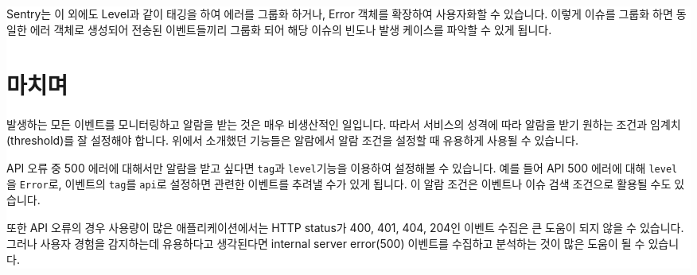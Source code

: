 Sentry는 이 외에도 Level과 같이 태깅을 하여 에러를 그룹화 하거나, Error 객체를 확장하여 사용자화할 수 있습니다. 이렇게 이슈를 그룹화 하면 동일한 에러 객체로 생성되어 전송된 이벤트들끼리 그룹화 되어 해당 이슈의 빈도나 발생 케이스를 파악할 수 있게 됩니다.

# 마치며

발생하는 모든 이벤트를 모니터링하고 알람을 받는 것은 매우 비생산적인 일입니다. 따라서 서비스의 성격에 따라 알람을 받기 원하는 조건과 임계치(threshold)를 잘 설정해야 합니다. 위에서 소개했던 기능들은 알람에서 알람 조건을 설정할 때 유용하게 사용될 수 있습니다.

API 오류 중 500 에러에 대해서만 알람을 받고 싶다면 `tag`과 `level`기능을 이용하여 설정해볼 수 있습니다. 예를 들어 API 500 에러에 대해 `level`을 `Error`로, 이벤트의 `tag`를 `api`로 설정하면 관련한 이벤트를 추려낼 수가 있게 됩니다. 이 알람 조건은 이벤트나 이슈 검색 조건으로 활용될 수도 있습니다.

또한 API 오류의 경우 사용량이 많은 애플리케이션에서는 HTTP status가 400, 401, 404, 204인 이벤트 수집은 큰 도움이 되지 않을 수 있습니다. 그러나 사용자 경험을 감지하는데 유용하다고 생각된다면 internal server error(500) 이벤트를 수집하고 분석하는 것이 많은 도움이 될 수 있습니다.
